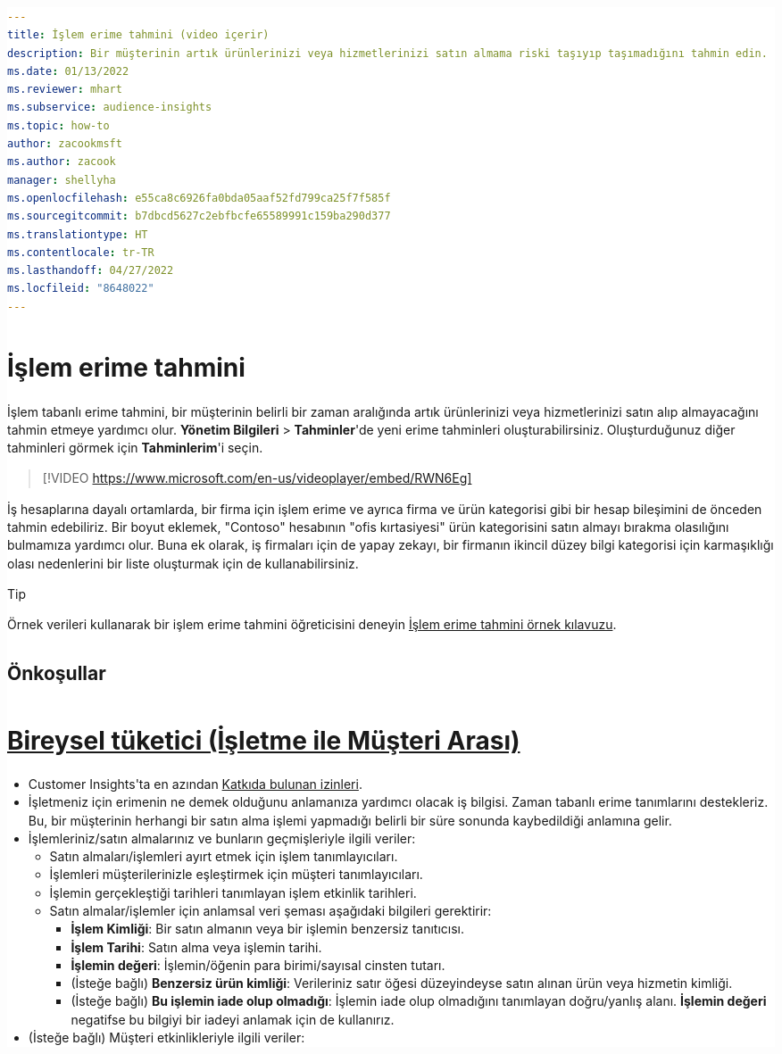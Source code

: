 ```yaml
---
title: İşlem erime tahmini (video içerir)
description: Bir müşterinin artık ürünlerinizi veya hizmetlerinizi satın almama riski taşıyıp taşımadığını tahmin edin.
ms.date: 01/13/2022
ms.reviewer: mhart
ms.subservice: audience-insights
ms.topic: how-to
author: zacookmsft
ms.author: zacook
manager: shellyha
ms.openlocfilehash: e55ca8c6926fa0bda05aaf52fd799ca25f7f585f
ms.sourcegitcommit: b7dbcd5627c2ebfbcfe65589991c159ba290d377
ms.translationtype: HT
ms.contentlocale: tr-TR
ms.lasthandoff: 04/27/2022
ms.locfileid: "8648022"
---
```

# <a name="transaction-churn-prediction"></a>İşlem erime tahmini

İşlem tabanlı erime tahmini, bir müşterinin belirli bir zaman aralığında artık ürünlerinizi veya hizmetlerinizi satın alıp almayacağını tahmin etmeye yardımcı olur. **Yönetim Bilgileri** > **Tahminler**'de yeni erime tahminleri oluşturabilirsiniz. Oluşturduğunuz diğer tahminleri görmek için **Tahminlerim**'i seçin. 

> [!VIDEO https://www.microsoft.com/en-us/videoplayer/embed/RWN6Eg]

İş hesaplarına dayalı ortamlarda, bir firma için işlem erime ve ayrıca firma ve ürün kategorisi gibi bir hesap bileşimini de önceden tahmin edebiliriz. Bir boyut eklemek, "Contoso" hesabının "ofis kırtasiyesi" ürün kategorisini satın almayı bırakma olasılığını bulmamıza yardımcı olur. Buna ek olarak, iş firmaları için de yapay zekayı, bir firmanın ikincil düzey bilgi kategorisi için karmaşıklığı olası nedenlerini bir liste oluşturmak için de kullanabilirsiniz.

> [!TIP]
> Örnek verileri kullanarak bir işlem erime tahmini öğreticisini deneyin [İşlem erime tahmini örnek kılavuzu](sample-guide-predict-transactional-churn.md).

## <a name="prerequisites"></a>Önkoşullar

# <a name="individual-consumers-b-to-c"></a>[Bireysel tüketici (İşletme ile Müşteri Arası)](#tab/b2c)

- Customer Insights'ta en azından [Katkıda bulunan izinleri](permissions.md).
- İşletmeniz için erimenin ne demek olduğunu anlamanıza yardımcı olacak iş bilgisi. Zaman tabanlı erime tanımlarını destekleriz. Bu, bir müşterinin herhangi bir satın alma işlemi yapmadığı belirli bir süre sonunda kaybedildiği anlamına gelir.
- İşlemleriniz/satın almalarınız ve bunların geçmişleriyle ilgili veriler:
    - Satın almaları/işlemleri ayırt etmek için işlem tanımlayıcıları.
    - İşlemleri müşterilerinizle eşleştirmek için müşteri tanımlayıcıları.
    - İşlemin gerçekleştiği tarihleri tanımlayan işlem etkinlik tarihleri.
    - Satın almalar/işlemler için anlamsal veri şeması aşağıdaki bilgileri gerektirir:
        - **İşlem Kimliği**: Bir satın almanın veya bir işlemin benzersiz tanıtıcısı.
        - **İşlem Tarihi**: Satın alma veya işlemin tarihi.
        - **İşlemin değeri**: İşlemin/öğenin para birimi/sayısal cinsten tutarı.
        - (İsteğe bağlı) **Benzersiz ürün kimliği**: Verileriniz satır öğesi düzeyindeyse satın alınan ürün veya hizmetin kimliği.
        - (İsteğe bağlı) **Bu işlemin iade olup olmadığı**: İşlemin iade olup olmadığını tanımlayan doğru/yanlış alanı. **İşlemin değeri** negatifse bu bilgiyi bir iadeyi anlamak için de kullanırız.
- (İsteğe bağlı) Müşteri etkinlikleriyle ilgili veriler: